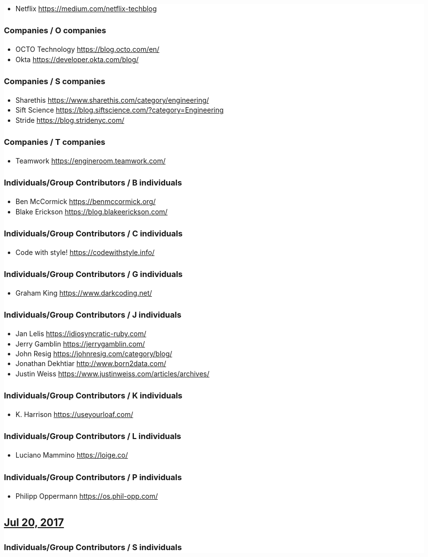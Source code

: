 *   Netflix <https://medium.com/netflix-techblog>

### Companies / O companies

*   OCTO Technology <https://blog.octo.com/en/>
*   Okta <https://developer.okta.com/blog/>

### Companies / S companies

*   Sharethis <https://www.sharethis.com/category/engineering/>
*   Sift Science <https://blog.siftscience.com/?category=Engineering>
*   Stride <https://blog.stridenyc.com/>

### Companies / T companies

*   Teamwork <https://engineroom.teamwork.com/>

### Individuals/Group Contributors / B individuals

*   Ben McCormick <https://benmccormick.org/>
*   Blake Erickson <https://blog.blakeerickson.com/>

### Individuals/Group Contributors / C individuals

*   Code with style! <https://codewithstyle.info/>

### Individuals/Group Contributors / G individuals

*   Graham King <https://www.darkcoding.net/>

### Individuals/Group Contributors / J individuals

*   Jan Lelis <https://idiosyncratic-ruby.com/>
*   Jerry Gamblin <https://jerrygamblin.com/>
*   John Resig <https://johnresig.com/category/blog/>
*   Jonathan Dekhtiar <http://www.born2data.com/>
*   Justin Weiss <https://www.justinweiss.com/articles/archives/>

### Individuals/Group Contributors / K individuals

*   K. Harrison <https://useyourloaf.com/>

### Individuals/Group Contributors / L individuals

*   Luciano Mammino <https://loige.co/>

### Individuals/Group Contributors / P individuals

*   Philipp Oppermann <https://os.phil-opp.com/>

## [Jul 20, 2017](/content/2017/07/20/README.md)

### Individuals/Group Contributors / S individuals
